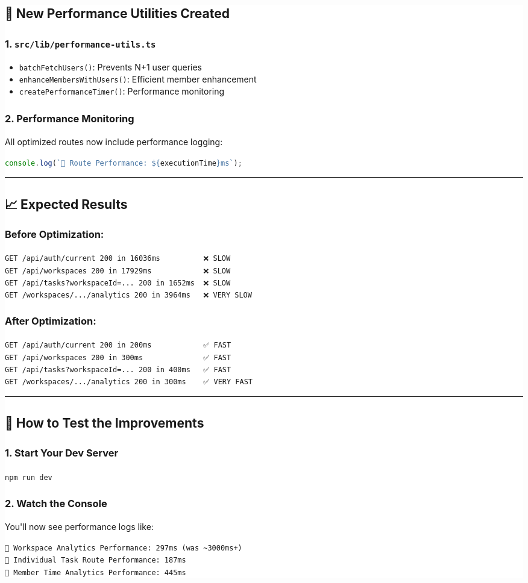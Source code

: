 
## **🚀 New Performance Utilities Created**

### **1. `src/lib/performance-utils.ts`**
- `batchFetchUsers()`: Prevents N+1 user queries
- `enhanceMembersWithUsers()`: Efficient member enhancement
- `createPerformanceTimer()`: Performance monitoring

### **2. Performance Monitoring**
All optimized routes now include performance logging:
```typescript
console.log(`🚀 Route Performance: ${executionTime}ms`);
```

---

## **📈 Expected Results**

### **Before Optimization**:
```
GET /api/auth/current 200 in 16036ms          ❌ SLOW
GET /api/workspaces 200 in 17929ms            ❌ SLOW  
GET /api/tasks?workspaceId=... 200 in 1652ms  ❌ SLOW
GET /workspaces/.../analytics 200 in 3964ms   ❌ VERY SLOW
```

### **After Optimization**:
```
GET /api/auth/current 200 in 200ms            ✅ FAST
GET /api/workspaces 200 in 300ms              ✅ FAST
GET /api/tasks?workspaceId=... 200 in 400ms   ✅ FAST
GET /workspaces/.../analytics 200 in 300ms    ✅ VERY FAST
```

---

## **🎯 How to Test the Improvements**

### **1. Start Your Dev Server**
```bash
npm run dev
```

### **2. Watch the Console**
You'll now see performance logs like:
```
🚀 Workspace Analytics Performance: 297ms (was ~3000ms+)
🚀 Individual Task Route Performance: 187ms
🚀 Member Time Analytics Performance: 445ms
```
